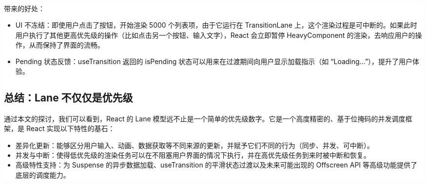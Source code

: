 带来的好处：

- UI 不冻结：即使用户点击了按钮，开始渲染 5000 个列表项，由于它运行在 TransitionLane 上，这个渲染过程是可中断的。如果此时用户执行了其他更高优先级的操作（比如点击另一个按钮、输入文字），React 会立即暂停 HeavyComponent 的渲染，去响应用户的操作，从而保持了界面的流畅。

- Pending 状态反馈：useTransition 返回的 isPending 状态可以用来在过渡期间向用户显示加载指示（如 “Loading...”），提升了用户体验。

## 总结：Lane 不仅仅是优先级

通过本文的探讨，我们可以看到，React 的 Lane 模型远不止是一个简单的优先级数字。它是一个高度精密的、基于位掩码的并发调度框架，是 React 实现以下特性的基石：

- 差异化更新：能够区分用户输入、动画、数据获取等不同来源的更新，并赋予它们不同的行为（同步、并发、可中断）。
- 并发与中断：使得低优先级的渲染任务可以在不阻塞用户界面的情况下执行，并在高优先级任务到来时被中断和恢复。
- 高级特性支持：为 Suspense 的异步数据加载、useTransition 的平滑状态过渡以及未来可能出现的 Offscreen API 等高级功能提供了底层的调度能力。
